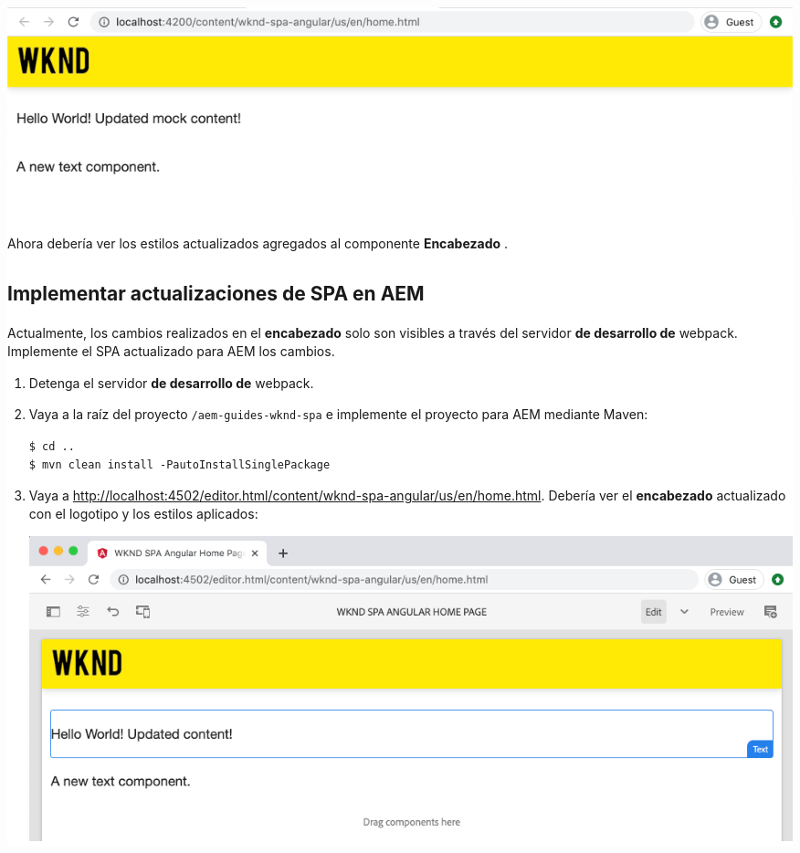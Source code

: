    ![Encabezado con estilo - servidor de desarrollo de webpack](assets/integrate-spa/styled-header.png)

   Ahora debería ver los estilos actualizados agregados al componente **Encabezado** .

## Implementar actualizaciones de SPA en AEM

Actualmente, los cambios realizados en el **encabezado** solo son visibles a través del servidor **de desarrollo de** webpack. Implemente el SPA actualizado para AEM los cambios.

1. Detenga el servidor **de desarrollo de** webpack.
2. Vaya a la raíz del proyecto `/aem-guides-wknd-spa` e implemente el proyecto para AEM mediante Maven:

   ```shell
   $ cd ..
   $ mvn clean install -PautoInstallSinglePackage
   ```

3. Vaya a [http://localhost:4502/editor.html/content/wknd-spa-angular/us/en/home.html](http://localhost:4502/editor.html/content/wknd-spa-angular/us/en/home.html). Debería ver el **encabezado** actualizado con el logotipo y los estilos aplicados:

   ![Encabezado actualizado en AEM](assets/integrate-spa/final-header-component.png)
